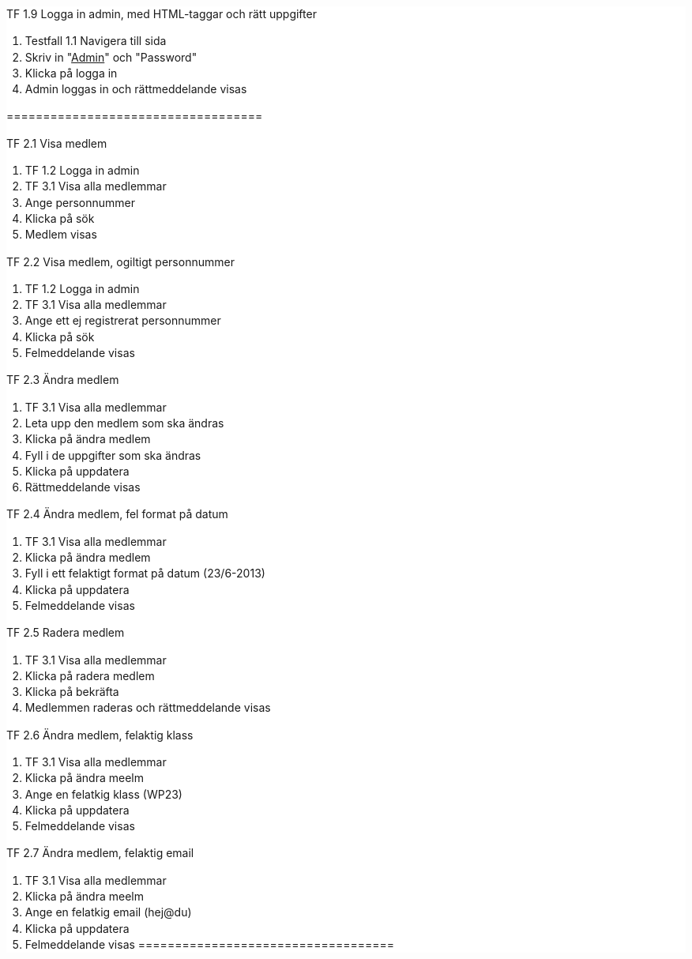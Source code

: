 TF 1.9 Logga in admin, med HTML-taggar och rätt uppgifter	
1. Testfall 1.1 Navigera till sida
2. Skriv in "<a href="?">Admin</a>" och "Password"
3. Klicka på logga in
4. Admin loggas in och rättmeddelande visas

===================================

TF 2.1 Visa medlem
1. TF 1.2 Logga in admin	
2. TF 3.1 Visa alla medlemmar
3. Ange personnummer
4. Klicka på sök
5. Medlem visas

TF 2.2 Visa medlem, ogiltigt personnummer
1. TF 1.2 Logga in admin	
2. TF 3.1 Visa alla medlemmar
3. Ange ett ej registrerat personnummer
4. Klicka på sök
5. Felmeddelande visas

TF 2.3 Ändra medlem
1. TF 3.1 Visa alla medlemmar
2. Leta upp den medlem som ska ändras
3. Klicka på ändra medlem
4. Fyll i de uppgifter som ska ändras
5. Klicka på uppdatera
6. Rättmeddelande visas

TF 2.4 Ändra medlem, fel format på datum
1. TF 3.1 Visa alla medlemmar
2. Klicka på ändra medlem
3. Fyll i ett felaktigt format på datum (23/6-2013)
4. Klicka på uppdatera
5. Felmeddelande visas

TF 2.5 Radera medlem
1. TF 3.1 Visa alla medlemmar
2. Klicka på radera medlem
3. Klicka på bekräfta
4. Medlemmen raderas och rättmeddelande visas

TF 2.6 Ändra medlem, felaktig klass
1. TF 3.1 Visa alla medlemmar
2. Klicka på ändra meelm
3. Ange en felatkig klass (WP23)
3. Klicka på uppdatera
5. Felmeddelande visas

TF 2.7 Ändra medlem, felaktig email
1. TF 3.1 Visa alla medlemmar
2. Klicka på ändra meelm
3. Ange en felatkig email (hej@du)
3. Klicka på uppdatera
5. Felmeddelande visas
===================================

